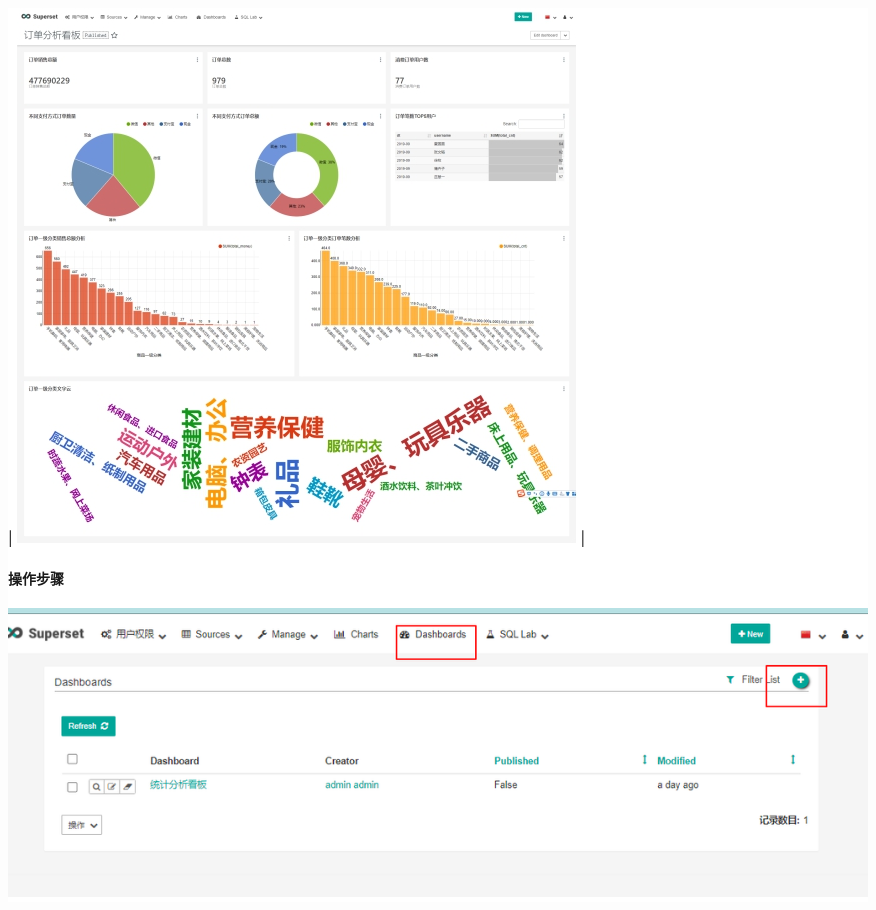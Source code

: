 | ![img](./\assets\wps18-1619324608277.jpg) |

#### **操作步骤**

![1619324668394](./\assets\1619324668394.png)
